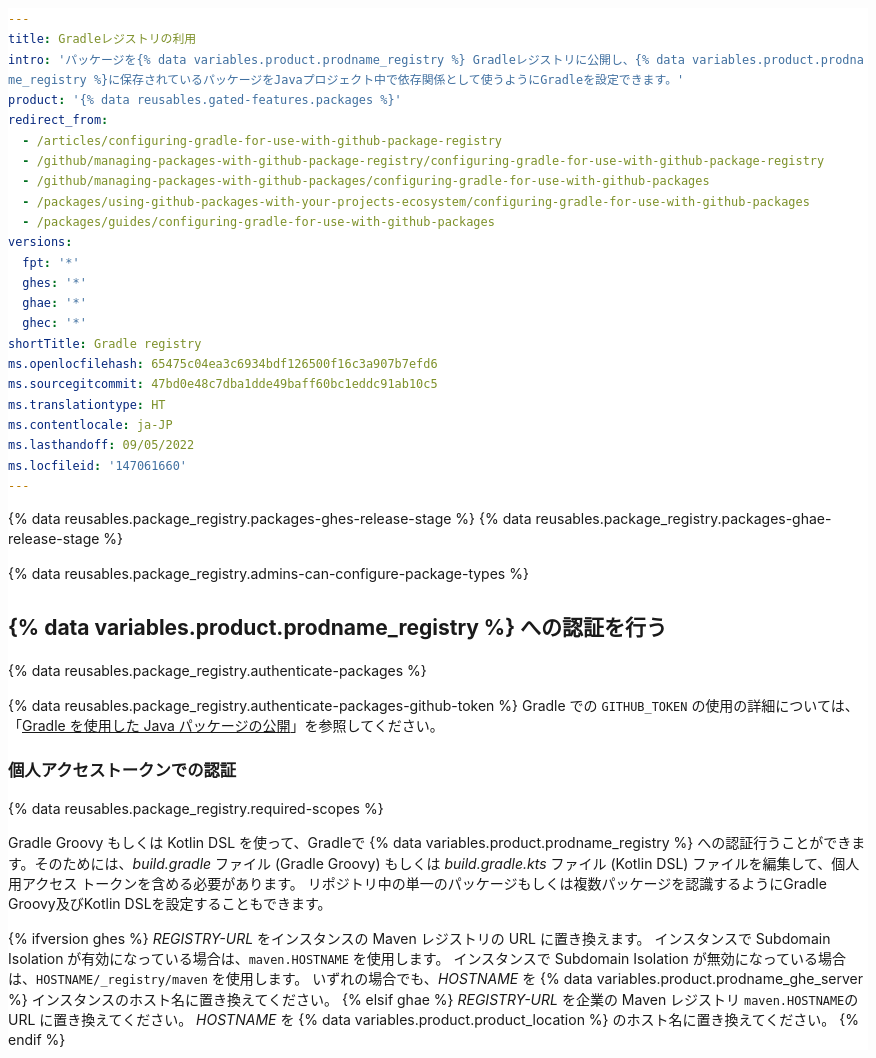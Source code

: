 ```yaml
---
title: Gradleレジストリの利用
intro: 'パッケージを{% data variables.product.prodname_registry %} Gradleレジストリに公開し、{% data variables.product.prodname_registry %}に保存されているパッケージをJavaプロジェクト中で依存関係として使うようにGradleを設定できます。'
product: '{% data reusables.gated-features.packages %}'
redirect_from:
  - /articles/configuring-gradle-for-use-with-github-package-registry
  - /github/managing-packages-with-github-package-registry/configuring-gradle-for-use-with-github-package-registry
  - /github/managing-packages-with-github-packages/configuring-gradle-for-use-with-github-packages
  - /packages/using-github-packages-with-your-projects-ecosystem/configuring-gradle-for-use-with-github-packages
  - /packages/guides/configuring-gradle-for-use-with-github-packages
versions:
  fpt: '*'
  ghes: '*'
  ghae: '*'
  ghec: '*'
shortTitle: Gradle registry
ms.openlocfilehash: 65475c04ea3c6934bdf126500f16c3a907b7efd6
ms.sourcegitcommit: 47bd0e48c7dba1dde49baff60bc1eddc91ab10c5
ms.translationtype: HT
ms.contentlocale: ja-JP
ms.lasthandoff: 09/05/2022
ms.locfileid: '147061660'
---
```

{% data reusables.package_registry.packages-ghes-release-stage %} {% data reusables.package_registry.packages-ghae-release-stage %}

{% data reusables.package_registry.admins-can-configure-package-types %}

## {% data variables.product.prodname_registry %} への認証を行う

{% data reusables.package_registry.authenticate-packages %}

{% data reusables.package_registry.authenticate-packages-github-token %} Gradle での `GITHUB_TOKEN` の使用の詳細については、「[Gradle を使用した Java パッケージの公開](/actions/guides/publishing-java-packages-with-gradle#publishing-packages-to-github-packages)」を参照してください。

### 個人アクセストークンでの認証

{% data reusables.package_registry.required-scopes %}

Gradle Groovy もしくは Kotlin DSL を使って、Gradleで {% data variables.product.prodname_registry %} への認証行うことができます。そのためには、*build.gradle* ファイル (Gradle Groovy) もしくは *build.gradle.kts* ファイル (Kotlin DSL) ファイルを編集して、個人用アクセス トークンを含める必要があります。 リポジトリ中の単一のパッケージもしくは複数パッケージを認識するようにGradle Groovy及びKotlin DSLを設定することもできます。

{% ifversion ghes %} *REGISTRY-URL* をインスタンスの Maven レジストリの URL に置き換えます。 インスタンスで Subdomain Isolation が有効になっている場合は、`maven.HOSTNAME` を使用します。 インスタンスで Subdomain Isolation が無効になっている場合は、`HOSTNAME/_registry/maven` を使用します。 いずれの場合でも、*HOSTNAME* を {% data variables.product.prodname_ghe_server %} インスタンスのホスト名に置き換えてください。
{% elsif ghae %} *REGISTRY-URL* を企業の Maven レジストリ `maven.HOSTNAME`の URL に置き換えてください。 *HOSTNAME* を {% data variables.product.product_location %} のホスト名に置き換えてください。
{% endif %}
